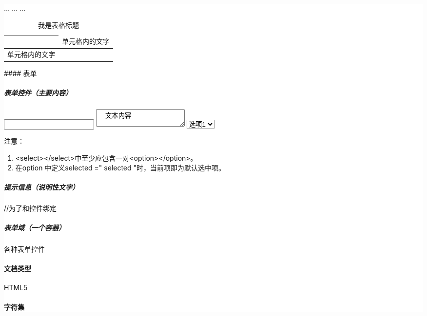 <table>
     <caption>我是表格标题</caption>
    <thead>
     <th>
        <td>单元格内的文字</td>
        ...
      </th>
    </thead>
    <tbody>
      <tr>
        <td>单元格内的文字</td>
        ...
      </tr>
      ...
    </tbody>
</table>
#### 表单

##### 表单控件（主要内容）

<input type=''> 

<textarea cols="每行中的字符数" rows="显示的行数">
  文本内容
</textarea>

<select>
  <option>选项1</option>
  <option>选项2</option>
  <option>选项3</option>
  ...
</select>

注意：

1. &lt;select&gt;</select&gt;中至少应包含一对&lt;option></option&gt;。
2. 在option 中定义selected =" selected "时，当前项即为默认选中项。

##### 提示信息（说明性文字）

<label for="表单控件的id"></label>//为了和控件绑定

##### 表单域（一个容器）

<form action="url地址" method="提交方式" name="表单名称">
  各种表单控件
</form>

#### 文档类型

HTML5    <!DOCTYPE html>

#### 字符集

<meta charset="utf-8">
</meta>
